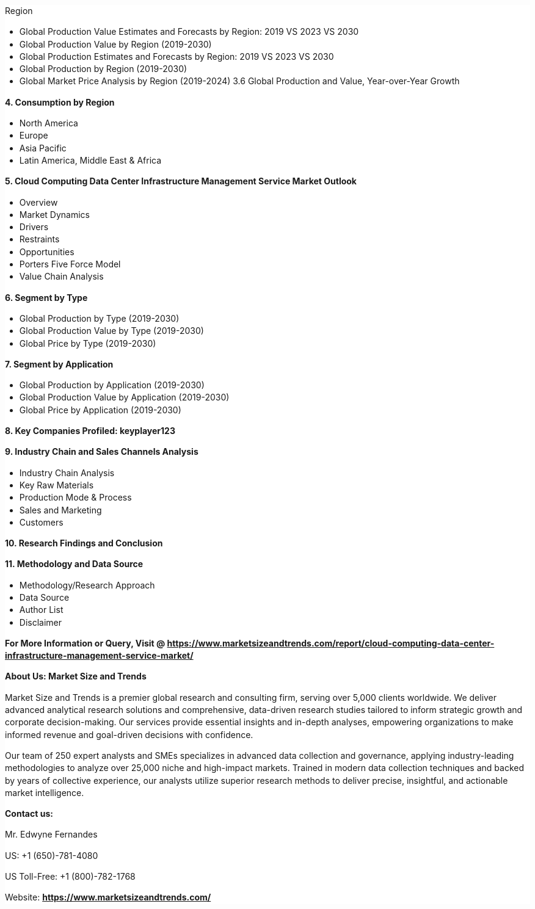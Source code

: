Region</strong></p><ul><li>Global Production Value Estimates and Forecasts by Region: 2019 VS 2023 VS 2030</li><li>Global Production Value by Region (2019-2030)</li><li>Global Production Estimates and Forecasts by Region: 2019 VS 2023 VS 2030</li><li>Global Production by Region (2019-2030)</li><li>Global Market Price Analysis by Region (2019-2024) 3.6 Global Production and Value, Year-over-Year Growth</li></ul><p><strong>4. Consumption by Region</strong></p><ul><li>North America</li><li>Europe</li><li>Asia Pacific</li><li>Latin America, Middle East &amp; Africa</li></ul><p><strong>5. Cloud Computing Data Center Infrastructure Management Service Market Outlook</strong></p><ul><li>Overview</li><li>Market Dynamics</li><li>Drivers</li><li>Restraints</li><li>Opportunities</li><li>Porters Five Force Model</li><li>Value Chain Analysis&nbsp;</li></ul><p><strong>6. Segment by Type</strong></p><ul><li>Global Production by Type (2019-2030)</li><li>Global Production Value by Type (2019-2030)</li><li>Global Price by Type (2019-2030)</li></ul><p><strong>7. Segment by Application</strong></p><ul><li>Global Production by Application (2019-2030)</li><li>Global Production Value by Application (2019-2030)</li><li>Global Price by Application (2019-2030)</li></ul><p><strong>8. Key Companies Profiled: keyplayer123</strong></p><p><strong>9. Industry Chain and Sales Channels Analysis</strong></p><ul><li>Industry Chain Analysis</li><li>Key Raw Materials</li><li>Production Mode &amp; Process</li><li>Sales and Marketing</li><li>Customers</li></ul><p><strong>10. Research Findings and Conclusion</strong></p><p><strong>11. Methodology and Data Source</strong></p><ul><li>Methodology/Research Approach</li><li>Data Source</li><li>Author List</li><li>Disclaimer</li></ul></p><p><strong>For More Information or Query, Visit @ <a href="https://www.marketsizeandtrends.com/report/cloud-computing-data-center-infrastructure-management-service-market/">https://www.marketsizeandtrends.com/report/cloud-computing-data-center-infrastructure-management-service-market/</a></strong></p><p><strong>About Us: Market Size and Trends</strong></p><p>Market Size and Trends is a premier global research and consulting firm, serving over 5,000 clients worldwide. We deliver advanced analytical research solutions and comprehensive, data-driven research studies tailored to inform strategic growth and corporate decision-making. Our services provide essential insights and in-depth analyses, empowering organizations to make informed revenue and goal-driven decisions with confidence.</p><p>Our team of 250 expert analysts and SMEs specializes in advanced data collection and governance, applying industry-leading methodologies to analyze over 25,000 niche and high-impact markets. Trained in modern data collection techniques and backed by years of collective experience, our analysts utilize superior research methods to deliver precise, insightful, and actionable market intelligence.</p><p><strong>Contact us:</strong></p><p>Mr. Edwyne Fernandes</p><p>US: +1 (650)-781-4080</p><p>US Toll-Free: +1 (800)-782-1768</p><p>Website: <strong><a href="https://www.marketsizeandtrends.com/">https://www.marketsizeandtrends.com/</a></strong></p>
